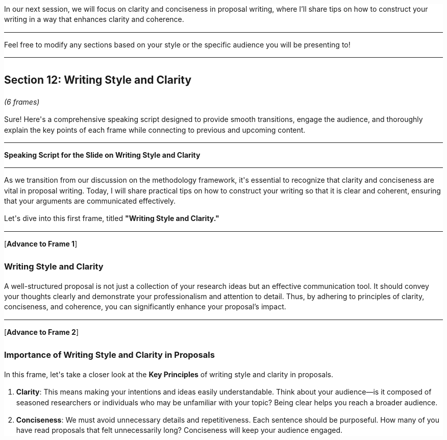 In our next session, we will focus on clarity and conciseness in proposal writing, where I’ll share tips on how to construct your writing in a way that enhances clarity and coherence. 

---

Feel free to modify any sections based on your style or the specific audience you will be presenting to!

---

## Section 12: Writing Style and Clarity
*(6 frames)*

Sure! Here's a comprehensive speaking script designed to provide smooth transitions, engage the audience, and thoroughly explain the key points of each frame while connecting to previous and upcoming content.

---

**Speaking Script for the Slide on Writing Style and Clarity**

---

As we transition from our discussion on the methodology framework, it's essential to recognize that clarity and conciseness are vital in proposal writing. Today, I will share practical tips on how to construct your writing so that it is clear and coherent, ensuring that your arguments are communicated effectively.

Let's dive into this first frame, titled **"Writing Style and Clarity."** 

---

[**Advance to Frame 1**]

### Writing Style and Clarity

A well-structured proposal is not just a collection of your research ideas but an effective communication tool. It should convey your thoughts clearly and demonstrate your professionalism and attention to detail. Thus, by adhering to principles of clarity, conciseness, and coherence, you can significantly enhance your proposal’s impact.

---

[**Advance to Frame 2**]

### Importance of Writing Style and Clarity in Proposals

In this frame, let's take a closer look at the **Key Principles** of writing style and clarity in proposals. 

1. **Clarity**: This means making your intentions and ideas easily understandable. Think about your audience—is it composed of seasoned researchers or individuals who may be unfamiliar with your topic? Being clear helps you reach a broader audience.
  
2. **Conciseness**: We must avoid unnecessary details and repetitiveness. Each sentence should be purposeful. How many of you have read proposals that felt unnecessarily long? Conciseness will keep your audience engaged.
